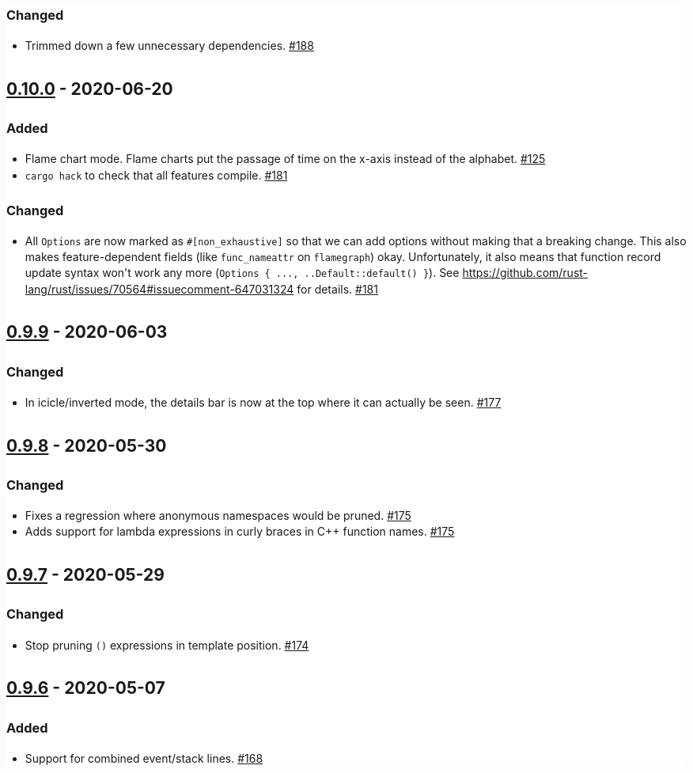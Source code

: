 ### Changed
 - Trimmed down a few unnecessary dependencies. [#188](https://github.com/jonhoo/inferno/pull/188)

## [0.10.0] - 2020-06-20
### Added

 - Flame chart mode. Flame charts put the passage of time on the x-axis instead of the alphabet. [#125](https://github.com/jonhoo/inferno/pull/125)
 - `cargo hack` to check that all features compile. [#181](https://github.com/jonhoo/inferno/pull/181)

### Changed

 - All `Options` are now marked as `#[non_exhaustive]` so that we can
   add options without making that a breaking change. This also makes
   feature-dependent fields (like `func_nameattr` on `flamegraph`) okay.
   Unfortunately, it also means that function record update syntax won't
   work any more (`Options { ..., ..Default::default() }`). See
   https://github.com/rust-lang/rust/issues/70564#issuecomment-647031324
   for details. [#181](https://github.com/jonhoo/inferno/pull/181)

## [0.9.9] - 2020-06-03
### Changed

- In icicle/inverted mode, the details bar is now at the top where it can actually be seen. [#177](https://github.com/jonhoo/inferno/pull/177)

## [0.9.8] - 2020-05-30
### Changed

 - Fixes a regression where anonymous namespaces would be pruned. [#175](https://github.com/jonhoo/inferno/pull/175)
 - Adds support for lambda expressions in curly braces in C++ function names. [#175](https://github.com/jonhoo/inferno/pull/175)

## [0.9.7] - 2020-05-29
### Changed

 - Stop pruning `()` expressions in template position. [#174](https://github.com/jonhoo/inferno/pull/174)

## [0.9.6] - 2020-05-07
### Added

 - Support for combined event/stack lines. [#168](https://github.com/jonhoo/inferno/pull/168)


[Unreleased]: https://github.com/jonhoo/inferno/compare/v0.12.3...HEAD
[0.12.3]: https://github.com/jonhoo/inferno/compare/v0.12.2...v0.12.3
[0.12.2]: https://github.com/jonhoo/inferno/compare/v0.12.1...v0.12.2
[0.12.1]: https://github.com/jonhoo/inferno/compare/v0.12.0...v0.12.1
[0.12.0]: https://github.com/jonhoo/inferno/compare/v0.11.21...v0.12.0
[0.11.21]: https://github.com/jonhoo/inferno/compare/v0.11.20...v0.11.21
[0.11.20]: https://github.com/jonhoo/inferno/compare/v0.11.19...v0.11.20
[0.11.19]: https://github.com/jonhoo/inferno/compare/v0.11.18...v0.11.19
[0.11.18]: https://github.com/jonhoo/inferno/compare/v0.11.17...v0.11.18
[0.11.17]: https://github.com/jonhoo/inferno/compare/v0.11.16...v0.11.17
[0.11.16]: https://github.com/jonhoo/inferno/compare/v0.11.15...v0.11.16
[0.11.15]: https://github.com/jonhoo/inferno/compare/v0.11.14...v0.11.15
[0.11.14]: https://github.com/jonhoo/inferno/compare/v0.11.13...v0.11.14
[0.11.13]: https://github.com/jonhoo/inferno/compare/v0.11.12...v0.11.13
[0.11.12]: https://github.com/jonhoo/inferno/compare/v0.11.11...v0.11.12
[0.11.11]: https://github.com/jonhoo/inferno/compare/v0.11.10...v0.11.11
[0.11.10]: https://github.com/jonhoo/inferno/compare/v0.11.9...v0.11.10
[0.11.9]: https://github.com/jonhoo/inferno/compare/v0.11.8...v0.11.9
[0.11.8]: https://github.com/jonhoo/inferno/compare/v0.11.7...v0.11.8
[0.11.7]: https://github.com/jonhoo/inferno/compare/v0.11.6...v0.11.7
[0.11.6]: https://github.com/jonhoo/inferno/compare/v0.11.5...v0.11.6
[0.11.5]: https://github.com/jonhoo/inferno/compare/v0.11.4...v0.11.5
[0.11.4]: https://github.com/jonhoo/inferno/compare/v0.11.3...v0.11.4
[0.11.3]: https://github.com/jonhoo/inferno/compare/v0.11.2...v0.11.3
[0.11.2]: https://github.com/jonhoo/inferno/compare/v0.11.1...v0.11.2
[0.11.1]: https://github.com/jonhoo/inferno/compare/v0.11.0...v0.11.1
[0.11.0]: https://github.com/jonhoo/inferno/compare/v0.10.12...v0.11.0
[0.10.12]: https://github.com/jonhoo/inferno/compare/v0.10.11...v0.10.12
[0.10.11]: https://github.com/jonhoo/inferno/compare/v0.10.10...v0.10.11
[0.10.10]: https://github.com/jonhoo/inferno/compare/v0.10.9...v0.10.10
[0.10.9]: https://github.com/jonhoo/inferno/compare/v0.10.8...v0.10.9
[0.10.8]: https://github.com/jonhoo/inferno/compare/v0.10.7...v0.10.8
[0.10.7]: https://github.com/jonhoo/inferno/compare/v0.10.6...v0.10.7
[0.10.6]: https://github.com/jonhoo/inferno/compare/v0.10.5...v0.10.6
[0.10.5]: https://github.com/jonhoo/inferno/compare/v0.10.4...v0.10.5
[0.10.4]: https://github.com/jonhoo/inferno/compare/v0.10.3...v0.10.4
[0.10.3]: https://github.com/jonhoo/inferno/compare/v0.10.2...v0.10.3
[0.10.2]: https://github.com/jonhoo/inferno/compare/v0.10.1...v0.10.2
[0.10.1]: https://github.com/jonhoo/inferno/compare/v0.10.0...v0.10.1
[0.10.0]: https://github.com/jonhoo/inferno/compare/v0.9.9...v0.10.0
[0.9.9]: https://github.com/jonhoo/inferno/compare/v0.9.7...v0.9.9
[0.9.8]: https://github.com/jonhoo/inferno/compare/v0.9.7...v0.9.8
[0.9.7]: https://github.com/jonhoo/inferno/compare/v0.9.6...v0.9.7
[0.9.6]: https://github.com/jonhoo/inferno/compare/v0.9.5...v0.9.6
[0.9.5]: https://github.com/jonhoo/inferno/compare/v0.9.4...v0.9.5
[0.9.4]: https://github.com/jonhoo/inferno/compare/v0.9.3...v0.9.4
[0.9.3]: https://github.com/jonhoo/inferno/compare/v0.9.2...v0.9.3
[0.9.2]: https://github.com/jonhoo/inferno/compare/v0.9.1...v0.9.2
[0.9.1]: https://github.com/jonhoo/inferno/compare/v0.9.0...v0.9.1
[0.9.0]: https://github.com/jonhoo/inferno/compare/v0.8.0...v0.9.0
[0.8.0]: https://github.com/jonhoo/inferno/compare/v0.7.0...v0.8.0